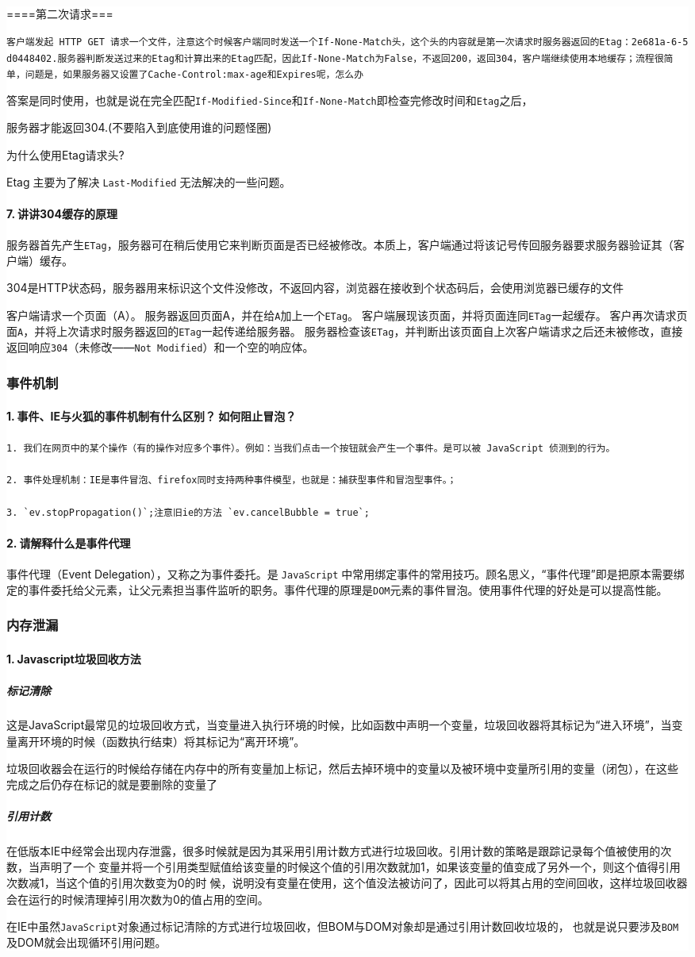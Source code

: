 ====第二次请求===

```
客户端发起 HTTP GET 请求一个文件，注意这个时候客户端同时发送一个If-None-Match头，这个头的内容就是第一次请求时服务器返回的Etag：2e681a-6-5d0448402.服务器判断发送过来的Etag和计算出来的Etag匹配，因此If-None-Match为False，不返回200，返回304，客户端继续使用本地缓存；流程很简单，问题是，如果服务器又设置了Cache-Control:max-age和Expires呢，怎么办

```

答案是同时使用，也就是说在完全匹配`If-Modified-Since`和`If-None-Match`即检查完修改时间和`Etag`之后，

服务器才能返回304.(不要陷入到底使用谁的问题怪圈)

为什么使用Etag请求头?

Etag 主要为了解决 `Last-Modified` 无法解决的一些问题。

#### 7. 讲讲304缓存的原理

服务器首先产生`ETag`，服务器可在稍后使用它来判断页面是否已经被修改。本质上，客户端通过将该记号传回服务器要求服务器验证其（客户端）缓存。

304是HTTP状态码，服务器用来标识这个文件没修改，不返回内容，浏览器在接收到个状态码后，会使用浏览器已缓存的文件

客户端请求一个页面（A）。 服务器返回页面A，并在给`A`加上一个`ETag`。 客户端展现该页面，并将页面连同`ETag`一起缓存。 客户再次请求页面`A`，并将上次请求时服务器返回的`ETag`一起传递给服务器。 服务器检查该`ETag`，并判断出该页面自上次客户端请求之后还未被修改，直接返回响应`304`（未修改——`Not Modified`）和一个空的响应体。



### 事件机制

#### 1. 事件、IE与火狐的事件机制有什么区别？ 如何阻止冒泡？

    1. 我们在网页中的某个操作（有的操作对应多个事件）。例如：当我们点击一个按钮就会产生一个事件。是可以被 JavaScript 侦测到的行为。

    2. 事件处理机制：IE是事件冒泡、firefox同时支持两种事件模型，也就是：捕获型事件和冒泡型事件。；

    3. `ev.stopPropagation()`;注意旧ie的方法 `ev.cancelBubble = true`;

#### 2. 请解释什么是事件代理

事件代理（Event Delegation），又称之为事件委托。是 `JavaScript` 中常用绑定事件的常用技巧。顾名思义，“事件代理”即是把原本需要绑定的事件委托给父元素，让父元素担当事件监听的职务。事件代理的原理是`DOM`元素的事件冒泡。使用事件代理的好处是可以提高性能。

### 内存泄漏

#### 1. Javascript垃圾回收方法

##### 标记清除

这是JavaScript最常见的垃圾回收方式，当变量进入执行环境的时候，比如函数中声明一个变量，垃圾回收器将其标记为“进入环境”，当变量离开环境的时候（函数执行结束）将其标记为“离开环境”。

垃圾回收器会在运行的时候给存储在内存中的所有变量加上标记，然后去掉环境中的变量以及被环境中变量所引用的变量（闭包），在这些完成之后仍存在标记的就是要删除的变量了

##### 引用计数

在低版本IE中经常会出现内存泄露，很多时候就是因为其采用引用计数方式进行垃圾回收。引用计数的策略是跟踪记录每个值被使用的次数，当声明了一个 变量并将一个引用类型赋值给该变量的时候这个值的引用次数就加1，如果该变量的值变成了另外一个，则这个值得引用次数减1，当这个值的引用次数变为0的时 候，说明没有变量在使用，这个值没法被访问了，因此可以将其占用的空间回收，这样垃圾回收器会在运行的时候清理掉引用次数为0的值占用的空间。

在IE中虽然`JavaScript`对象通过标记清除的方式进行垃圾回收，但BOM与DOM对象却是通过引用计数回收垃圾的， 
也就是说只要涉及`BOM`及DOM就会出现循环引用问题。
